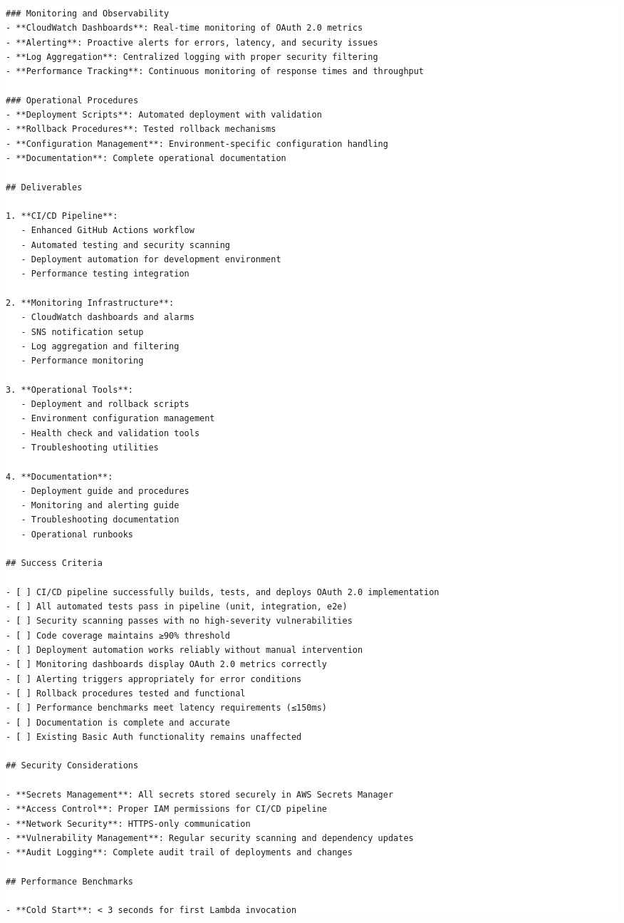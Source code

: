 ```
### Monitoring and Observability
- **CloudWatch Dashboards**: Real-time monitoring of OAuth 2.0 metrics
- **Alerting**: Proactive alerts for errors, latency, and security issues
- **Log Aggregation**: Centralized logging with proper security filtering
- **Performance Tracking**: Continuous monitoring of response times and throughput

### Operational Procedures
- **Deployment Scripts**: Automated deployment with validation
- **Rollback Procedures**: Tested rollback mechanisms
- **Configuration Management**: Environment-specific configuration handling
- **Documentation**: Complete operational documentation

## Deliverables

1. **CI/CD Pipeline**:
   - Enhanced GitHub Actions workflow
   - Automated testing and security scanning
   - Deployment automation for development environment
   - Performance testing integration

2. **Monitoring Infrastructure**:
   - CloudWatch dashboards and alarms
   - SNS notification setup
   - Log aggregation and filtering
   - Performance monitoring

3. **Operational Tools**:
   - Deployment and rollback scripts
   - Environment configuration management
   - Health check and validation tools
   - Troubleshooting utilities

4. **Documentation**:
   - Deployment guide and procedures
   - Monitoring and alerting guide
   - Troubleshooting documentation
   - Operational runbooks

## Success Criteria

- [ ] CI/CD pipeline successfully builds, tests, and deploys OAuth 2.0 implementation
- [ ] All automated tests pass in pipeline (unit, integration, e2e)
- [ ] Security scanning passes with no high-severity vulnerabilities
- [ ] Code coverage maintains ≥90% threshold
- [ ] Deployment automation works reliably without manual intervention
- [ ] Monitoring dashboards display OAuth 2.0 metrics correctly
- [ ] Alerting triggers appropriately for error conditions
- [ ] Rollback procedures tested and functional
- [ ] Performance benchmarks meet latency requirements (≤150ms)
- [ ] Documentation is complete and accurate
- [ ] Existing Basic Auth functionality remains unaffected

## Security Considerations

- **Secrets Management**: All secrets stored securely in AWS Secrets Manager
- **Access Control**: Proper IAM permissions for CI/CD pipeline
- **Network Security**: HTTPS-only communication
- **Vulnerability Management**: Regular security scanning and dependency updates
- **Audit Logging**: Complete audit trail of deployments and changes

## Performance Benchmarks

- **Cold Start**: < 3 seconds for first Lambda invocation
```